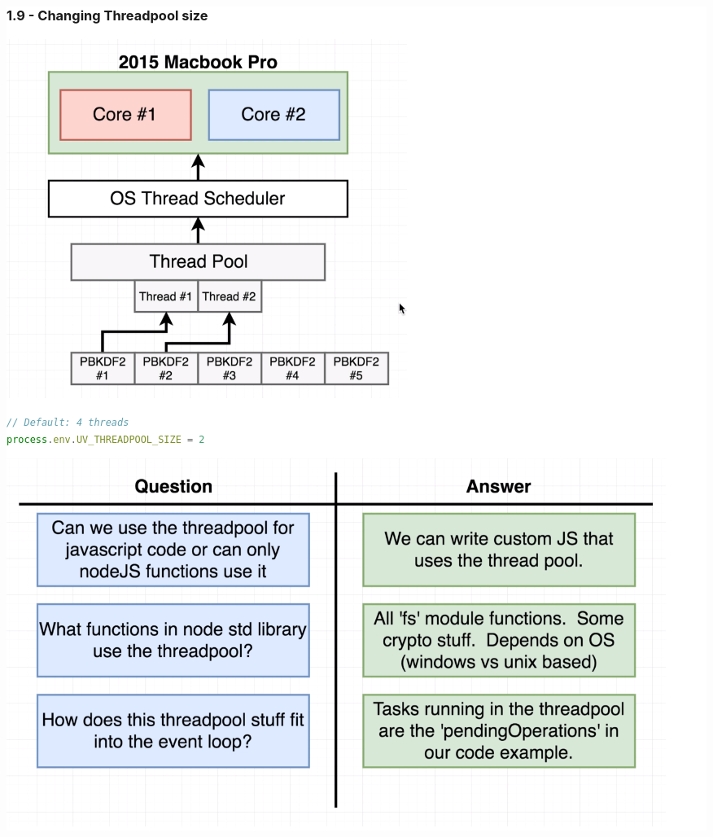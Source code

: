 ### 1.9 - Changing Threadpool size

![Threadpool Size](./images/threadpool_size_01.png)

```javascript
// Default: 4 threads
process.env.UV_THREADPOOL_SIZE = 2
```

![Threadpool Questions](./images/threadpool_questions_01.png)
